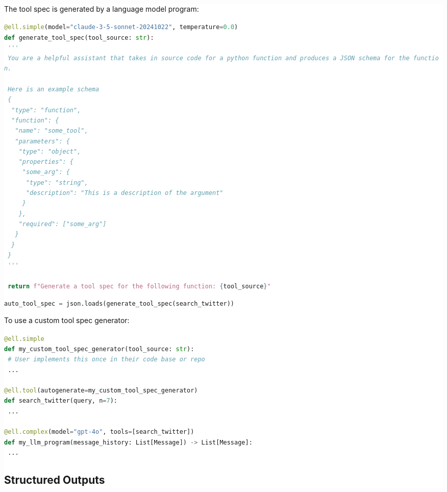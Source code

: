 The tool spec is generated by a language model program:

```py
@ell.simple(model="claude-3-5-sonnet-20241022", temperature=0.0)
def generate_tool_spec(tool_source: str):
 '''
 You are a helpful assistant that takes in source code for a python function and produces a JSON schema for the function.

 Here is an example schema
 {
  "type": "function",
  "function": {
   "name": "some_tool",
   "parameters": {
    "type": "object",
    "properties": {
     "some_arg": {
      "type": "string",
      "description": "This is a description of the argument"
     }
    },
    "required": ["some_arg"]
   }
  }
 }
 '''

 return f"Generate a tool spec for the following function: {tool_source}"
```

```py
auto_tool_spec = json.loads(generate_tool_spec(search_twitter))
```

To use a custom tool spec generator:

```py
@ell.simple
def my_custom_tool_spec_generator(tool_source: str):
 # User implements this once in their code base or repo
 ...

@ell.tool(autogenerate=my_custom_tool_spec_generator)
def search_twitter(query, n=7):
 ...

@ell.complex(model="gpt-4o", tools=[search_twitter])
def my_llm_program(message_history: List[Message]) -> List[Message]:
 ...
```

## Structured Outputs
